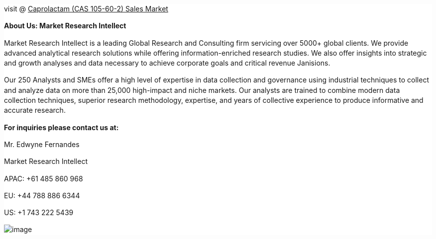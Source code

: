 visit&nbsp;@</strong>&nbsp;</span><span class="font-[700]"><a href="https://www.marketresearchintellect.com/product/global-caprolactam-cas-105-60-2-sales-market/?utm_source=Linkedin&utm_medium=811" target="_blank" data-tracking-control-name="article-ssr-frontend-pulse_little-text-block" data-tracking-will-navigate="" data-test-link="">Caprolactam (CAS 105-60-2) Sales Market</a></span></p><p><strong><span class="font-[700]">About Us: Market Research Intellect</span></strong></p><p><span class="">Market Research Intellect is a leading Global Research and Consulting firm servicing over 5000+ global clients. We provide advanced analytical research solutions while offering information-enriched research studies.&nbsp;</span>We also offer insights into strategic and growth analyses and data necessary to achieve corporate goals and critical revenue Janisions.</p><p><span class="">Our 250 Analysts and SMEs offer a high level of expertise in data collection and governance using industrial techniques to collect and analyze data on more than 25,000 high-impact and niche markets. Our analysts are trained to combine modern data collection techniques, superior research methodology, expertise, and years of collective experience to produce informative and accurate research.</span></p><p><strong>For inquiries please contact us at:</strong></p><p>Mr. Edwyne Fernandes</p><p>Market Research Intellect</p><p>APAC: +61 485 860 968</p><p>EU: +44 788 886 6344</p><p>US: +1 743 222 5439</p>
![image](https://github.com/user-attachments/assets/0a54471b-2d2a-4554-abcb-f0bcd674a13b)
